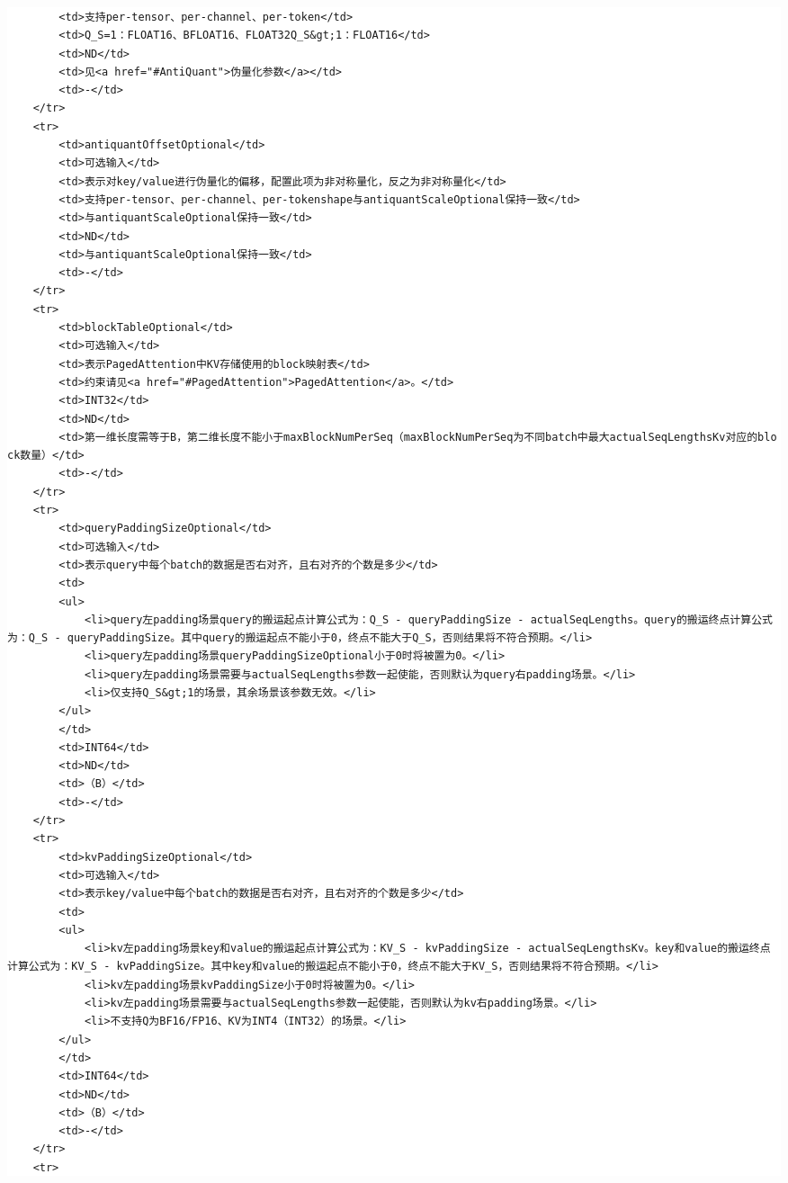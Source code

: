             <td>支持per-tensor、per-channel、per-token</td>
            <td>Q_S=1：FLOAT16、BFLOAT16、FLOAT32Q_S&gt;1：FLOAT16</td>
            <td>ND</td>
            <td>见<a href="#AntiQuant">伪量化参数</a></td>
            <td>-</td>
        </tr>
        <tr>
            <td>antiquantOffsetOptional</td>
            <td>可选输入</td>
            <td>表示对key/value进行伪量化的偏移，配置此项为非对称量化，反之为非对称量化</td>
            <td>支持per-tensor、per-channel、per-tokenshape与antiquantScaleOptional保持一致</td>
            <td>与antiquantScaleOptional保持一致</td>
            <td>ND</td>
            <td>与antiquantScaleOptional保持一致</td>
            <td>-</td>
        </tr>
        <tr>
            <td>blockTableOptional</td>
            <td>可选输入</td>
            <td>表示PagedAttention中KV存储使用的block映射表</td>
            <td>约束请见<a href="#PagedAttention">PagedAttention</a>。</td>
            <td>INT32</td>
            <td>ND</td>
            <td>第一维长度需等于B，第二维长度不能小于maxBlockNumPerSeq（maxBlockNumPerSeq为不同batch中最大actualSeqLengthsKv对应的block数量）</td>
            <td>-</td>
        </tr>
        <tr>
            <td>queryPaddingSizeOptional</td>
            <td>可选输入</td>
            <td>表示query中每个batch的数据是否右对齐，且右对齐的个数是多少</td>
            <td>
            <ul>
                <li>query左padding场景query的搬运起点计算公式为：Q_S - queryPaddingSize - actualSeqLengths。query的搬运终点计算公式为：Q_S - queryPaddingSize。其中query的搬运起点不能小于0，终点不能大于Q_S，否则结果将不符合预期。</li>
                <li>query左padding场景queryPaddingSizeOptional小于0时将被置为0。</li>
                <li>query左padding场景需要与actualSeqLengths参数一起使能，否则默认为query右padding场景。</li>
                <li>仅支持Q_S&gt;1的场景，其余场景该参数无效。</li>
            </ul>
            </td>
            <td>INT64</td>
            <td>ND</td>
            <td>（B）</td>
            <td>-</td>
        </tr>
        <tr>
            <td>kvPaddingSizeOptional</td>
            <td>可选输入</td>
            <td>表示key/value中每个batch的数据是否右对齐，且右对齐的个数是多少</td>
            <td>
            <ul>
                <li>kv左padding场景key和value的搬运起点计算公式为：KV_S - kvPaddingSize - actualSeqLengthsKv。key和value的搬运终点计算公式为：KV_S - kvPaddingSize。其中key和value的搬运起点不能小于0，终点不能大于KV_S，否则结果将不符合预期。</li>
                <li>kv左padding场景kvPaddingSize小于0时将被置为0。</li>
                <li>kv左padding场景需要与actualSeqLengths参数一起使能，否则默认为kv右padding场景。</li>
                <li>不支持Q为BF16/FP16、KV为INT4（INT32）的场景。</li>
            </ul>
            </td>
            <td>INT64</td>
            <td>ND</td>
            <td>（B）</td>
            <td>-</td>
        </tr>
        <tr>